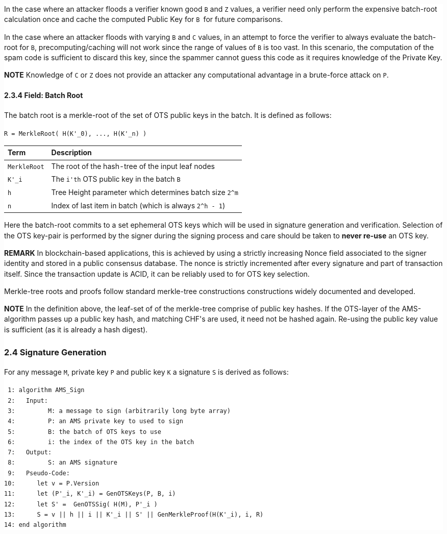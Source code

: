In the case where an attacker floods a verifier known good `B` and `Z` values, a verifier need only perform the expensive batch-root calculation once and cache the computed Public Key for `B `for future comparisons. 

In the case where an attacker floods with varying `B` and `C` values, in an attempt to force the verifier to always evaluate the batch-root for `B`, precomputing/caching will not work since the range of values of `B` is too vast. In this scenario, the computation of the spam code is sufficient to discard this key, since the spammer cannot guess this code as it requires knowledge of the Private Key. 

**NOTE** Knowledge of `C` or `Z` does not provide an attacker any computational advantage in a brute-force attack on `P`.

#### 2.3.4 Field: Batch Root

The batch root is a merkle-root of the set of OTS public keys in the batch. It is defined as follows:

`
R = MerkleRoot( H(K'_0), ..., H(K'_n) )
`

| Term         | Description                                             |
| :----------- | :------------------------------------------------------ |
| `MerkleRoot` | The root of the hash-tree of the input leaf nodes       |
| `K'_i`       | The `i'th` OTS public key in the batch `B`              |
| `h`          | Tree Height parameter which determines batch size `2^m` |
| `n`          | Index of last item in batch (which is always `2^h - 1`) |

Here the batch-root commits to a set ephemeral OTS keys which will be used in signature generation and verification. Selection of the OTS key-pair is performed by the signer during the signing process and care should be taken to **never re-use** an OTS key. 

**REMARK** In blockchain-based applications, this is achieved by using a strictly increasing Nonce field associated to the signer identity and stored in a public consensus database. The nonce is strictly incremented after every signature and part of transaction itself. Since the transaction update is ACID, it can be reliably used to for OTS key selection. 

Merkle-tree roots and proofs follow standard merkle-tree constructions constructions widely documented and developed. 

**NOTE** In the definition above, the leaf-set of of the merkle-tree comprise of public key hashes. If the OTS-layer of the AMS-algorithm passes up a public key hash, and matching CHF's are used, it need not be hashed again. Re-using the public key value is sufficient (as it is already a hash digest).

### 2.4 Signature Generation

For any message `M`, private key `P` and public key `K` a signature `S` is derived as follows:

```
 1: algorithm AMS_Sign
 2:   Input: 
 3:         M: a message to sign (arbitrarily long byte array)
 4:         P: an AMS private key to used to sign
 5:         B: the batch of OTS keys to use
 6:         i: the index of the OTS key in the batch
 7:   Output: 
 8:         S: an AMS signature
 9:   Pseudo-Code:
10:      let v = P.Version
11:      let (P'_i, K'_i) = GenOTSKeys(P, B, i)
12:      let S' =  GenOTSSig( H(M), P'_i )
13:      S = v || h || i || K'_i || S' || GenMerkleProof(H(K'_i), i, R)
14: end algorithm
```
